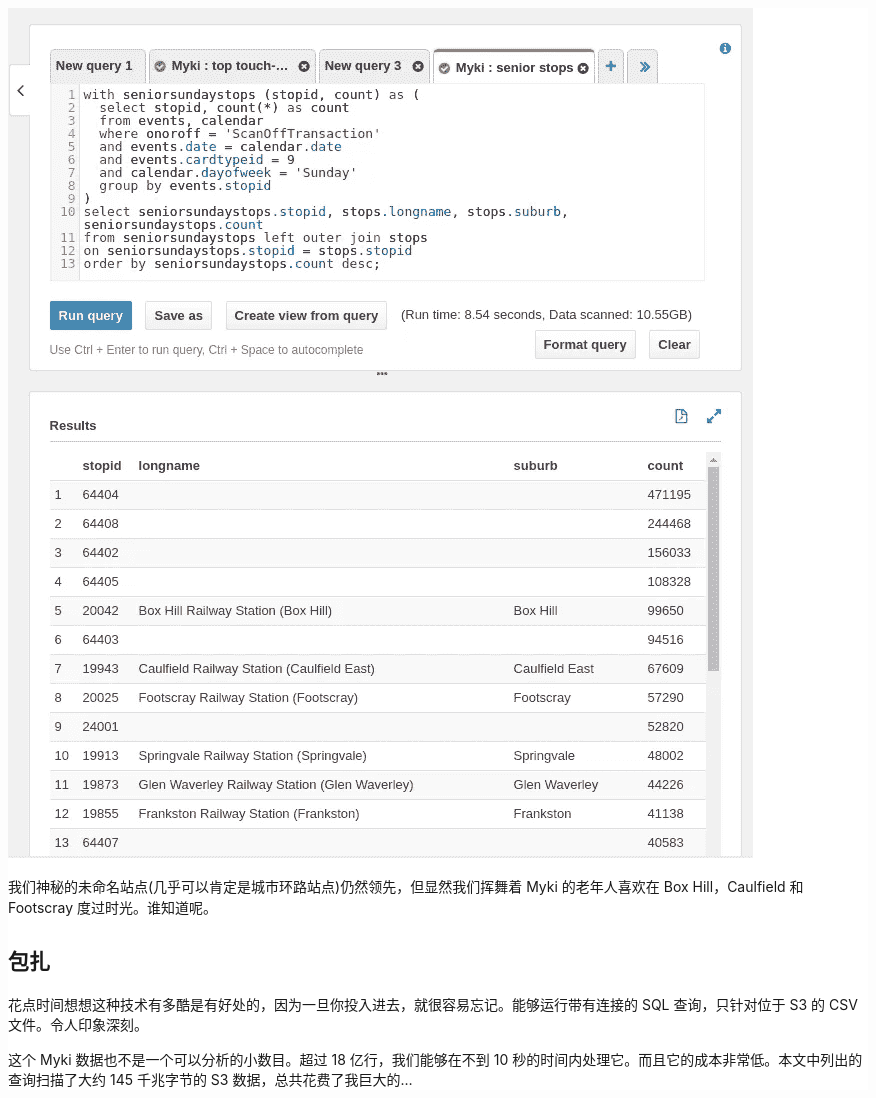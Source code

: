 ![](img/05a71bc0957ba2b799b732bad0c2c681.png)

我们神秘的未命名站点(几乎可以肯定是城市环路站点)仍然领先，但显然我们挥舞着 Myki 的老年人喜欢在 Box Hill，Caulfield 和 Footscray 度过时光。谁知道呢。

## 包扎

花点时间想想这种技术有多酷是有好处的，因为一旦你投入进去，就很容易忘记。能够运行带有连接的 SQL 查询，只针对位于 S3 的 CSV 文件。令人印象深刻。

这个 Myki 数据也不是一个可以分析的小数目。超过 18 亿行，我们能够在不到 10 秒的时间内处理它。而且它的成本非常低。本文中列出的查询扫描了大约 145 千兆字节的 S3 数据，总共花费了我巨大的…
